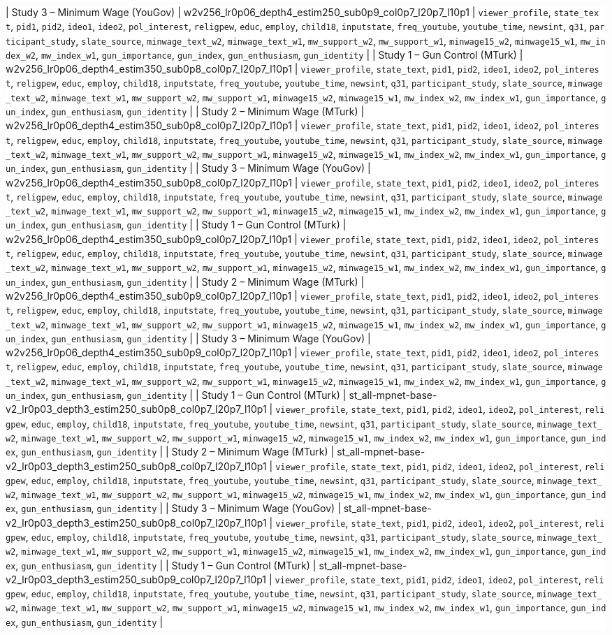 | Study 3 – Minimum Wage (YouGov) | w2v256_lr0p06_depth4_estim250_sub0p9_col0p7_l20p7_l10p1 | `viewer_profile`, `state_text`, `pid1`, `pid2`, `ideo1`, `ideo2`, `pol_interest`, `religpew`, `educ`, `employ`, `child18`, `inputstate`, `freq_youtube`, `youtube_time`, `newsint`, `q31`, `participant_study`, `slate_source`, `minwage_text_w2`, `minwage_text_w1`, `mw_support_w2`, `mw_support_w1`, `minwage15_w2`, `minwage15_w1`, `mw_index_w2`, `mw_index_w1`, `gun_importance`, `gun_index`, `gun_enthusiasm`, `gun_identity` |
| Study 1 – Gun Control (MTurk) | w2v256_lr0p06_depth4_estim350_sub0p8_col0p7_l20p7_l10p1 | `viewer_profile`, `state_text`, `pid1`, `pid2`, `ideo1`, `ideo2`, `pol_interest`, `religpew`, `educ`, `employ`, `child18`, `inputstate`, `freq_youtube`, `youtube_time`, `newsint`, `q31`, `participant_study`, `slate_source`, `minwage_text_w2`, `minwage_text_w1`, `mw_support_w2`, `mw_support_w1`, `minwage15_w2`, `minwage15_w1`, `mw_index_w2`, `mw_index_w1`, `gun_importance`, `gun_index`, `gun_enthusiasm`, `gun_identity` |
| Study 2 – Minimum Wage (MTurk) | w2v256_lr0p06_depth4_estim350_sub0p8_col0p7_l20p7_l10p1 | `viewer_profile`, `state_text`, `pid1`, `pid2`, `ideo1`, `ideo2`, `pol_interest`, `religpew`, `educ`, `employ`, `child18`, `inputstate`, `freq_youtube`, `youtube_time`, `newsint`, `q31`, `participant_study`, `slate_source`, `minwage_text_w2`, `minwage_text_w1`, `mw_support_w2`, `mw_support_w1`, `minwage15_w2`, `minwage15_w1`, `mw_index_w2`, `mw_index_w1`, `gun_importance`, `gun_index`, `gun_enthusiasm`, `gun_identity` |
| Study 3 – Minimum Wage (YouGov) | w2v256_lr0p06_depth4_estim350_sub0p8_col0p7_l20p7_l10p1 | `viewer_profile`, `state_text`, `pid1`, `pid2`, `ideo1`, `ideo2`, `pol_interest`, `religpew`, `educ`, `employ`, `child18`, `inputstate`, `freq_youtube`, `youtube_time`, `newsint`, `q31`, `participant_study`, `slate_source`, `minwage_text_w2`, `minwage_text_w1`, `mw_support_w2`, `mw_support_w1`, `minwage15_w2`, `minwage15_w1`, `mw_index_w2`, `mw_index_w1`, `gun_importance`, `gun_index`, `gun_enthusiasm`, `gun_identity` |
| Study 1 – Gun Control (MTurk) | w2v256_lr0p06_depth4_estim350_sub0p9_col0p7_l20p7_l10p1 | `viewer_profile`, `state_text`, `pid1`, `pid2`, `ideo1`, `ideo2`, `pol_interest`, `religpew`, `educ`, `employ`, `child18`, `inputstate`, `freq_youtube`, `youtube_time`, `newsint`, `q31`, `participant_study`, `slate_source`, `minwage_text_w2`, `minwage_text_w1`, `mw_support_w2`, `mw_support_w1`, `minwage15_w2`, `minwage15_w1`, `mw_index_w2`, `mw_index_w1`, `gun_importance`, `gun_index`, `gun_enthusiasm`, `gun_identity` |
| Study 2 – Minimum Wage (MTurk) | w2v256_lr0p06_depth4_estim350_sub0p9_col0p7_l20p7_l10p1 | `viewer_profile`, `state_text`, `pid1`, `pid2`, `ideo1`, `ideo2`, `pol_interest`, `religpew`, `educ`, `employ`, `child18`, `inputstate`, `freq_youtube`, `youtube_time`, `newsint`, `q31`, `participant_study`, `slate_source`, `minwage_text_w2`, `minwage_text_w1`, `mw_support_w2`, `mw_support_w1`, `minwage15_w2`, `minwage15_w1`, `mw_index_w2`, `mw_index_w1`, `gun_importance`, `gun_index`, `gun_enthusiasm`, `gun_identity` |
| Study 3 – Minimum Wage (YouGov) | w2v256_lr0p06_depth4_estim350_sub0p9_col0p7_l20p7_l10p1 | `viewer_profile`, `state_text`, `pid1`, `pid2`, `ideo1`, `ideo2`, `pol_interest`, `religpew`, `educ`, `employ`, `child18`, `inputstate`, `freq_youtube`, `youtube_time`, `newsint`, `q31`, `participant_study`, `slate_source`, `minwage_text_w2`, `minwage_text_w1`, `mw_support_w2`, `mw_support_w1`, `minwage15_w2`, `minwage15_w1`, `mw_index_w2`, `mw_index_w1`, `gun_importance`, `gun_index`, `gun_enthusiasm`, `gun_identity` |
| Study 1 – Gun Control (MTurk) | st_all-mpnet-base-v2_lr0p03_depth3_estim250_sub0p8_col0p7_l20p7_l10p1 | `viewer_profile`, `state_text`, `pid1`, `pid2`, `ideo1`, `ideo2`, `pol_interest`, `religpew`, `educ`, `employ`, `child18`, `inputstate`, `freq_youtube`, `youtube_time`, `newsint`, `q31`, `participant_study`, `slate_source`, `minwage_text_w2`, `minwage_text_w1`, `mw_support_w2`, `mw_support_w1`, `minwage15_w2`, `minwage15_w1`, `mw_index_w2`, `mw_index_w1`, `gun_importance`, `gun_index`, `gun_enthusiasm`, `gun_identity` |
| Study 2 – Minimum Wage (MTurk) | st_all-mpnet-base-v2_lr0p03_depth3_estim250_sub0p8_col0p7_l20p7_l10p1 | `viewer_profile`, `state_text`, `pid1`, `pid2`, `ideo1`, `ideo2`, `pol_interest`, `religpew`, `educ`, `employ`, `child18`, `inputstate`, `freq_youtube`, `youtube_time`, `newsint`, `q31`, `participant_study`, `slate_source`, `minwage_text_w2`, `minwage_text_w1`, `mw_support_w2`, `mw_support_w1`, `minwage15_w2`, `minwage15_w1`, `mw_index_w2`, `mw_index_w1`, `gun_importance`, `gun_index`, `gun_enthusiasm`, `gun_identity` |
| Study 3 – Minimum Wage (YouGov) | st_all-mpnet-base-v2_lr0p03_depth3_estim250_sub0p8_col0p7_l20p7_l10p1 | `viewer_profile`, `state_text`, `pid1`, `pid2`, `ideo1`, `ideo2`, `pol_interest`, `religpew`, `educ`, `employ`, `child18`, `inputstate`, `freq_youtube`, `youtube_time`, `newsint`, `q31`, `participant_study`, `slate_source`, `minwage_text_w2`, `minwage_text_w1`, `mw_support_w2`, `mw_support_w1`, `minwage15_w2`, `minwage15_w1`, `mw_index_w2`, `mw_index_w1`, `gun_importance`, `gun_index`, `gun_enthusiasm`, `gun_identity` |
| Study 1 – Gun Control (MTurk) | st_all-mpnet-base-v2_lr0p03_depth3_estim250_sub0p9_col0p7_l20p7_l10p1 | `viewer_profile`, `state_text`, `pid1`, `pid2`, `ideo1`, `ideo2`, `pol_interest`, `religpew`, `educ`, `employ`, `child18`, `inputstate`, `freq_youtube`, `youtube_time`, `newsint`, `q31`, `participant_study`, `slate_source`, `minwage_text_w2`, `minwage_text_w1`, `mw_support_w2`, `mw_support_w1`, `minwage15_w2`, `minwage15_w1`, `mw_index_w2`, `mw_index_w1`, `gun_importance`, `gun_index`, `gun_enthusiasm`, `gun_identity` |